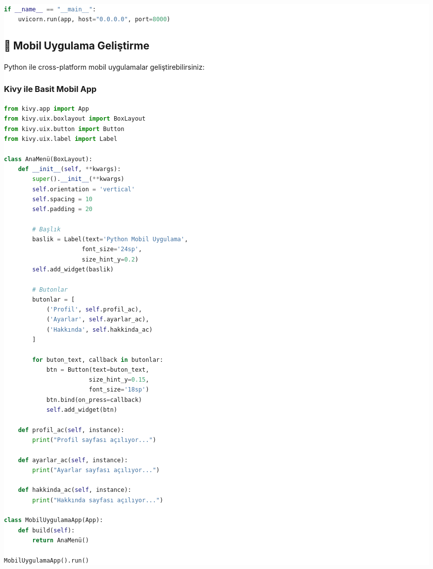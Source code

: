 ```python
if __name__ == "__main__":
    uvicorn.run(app, host="0.0.0.0", port=8000)
```

## 📱 Mobil Uygulama Geliştirme

Python ile cross-platform mobil uygulamalar geliştirebilirsiniz:

### Kivy ile Basit Mobil App
```python
from kivy.app import App
from kivy.uix.boxlayout import BoxLayout
from kivy.uix.button import Button
from kivy.uix.label import Label

class AnaMenü(BoxLayout):
    def __init__(self, **kwargs):
        super().__init__(**kwargs)
        self.orientation = 'vertical'
        self.spacing = 10
        self.padding = 20
        
        # Başlık
        baslik = Label(text='Python Mobil Uygulama', 
                      font_size='24sp',
                      size_hint_y=0.2)
        self.add_widget(baslik)
        
        # Butonlar
        butonlar = [
            ('Profil', self.profil_ac),
            ('Ayarlar', self.ayarlar_ac),
            ('Hakkında', self.hakkinda_ac)
        ]
        
        for buton_text, callback in butonlar:
            btn = Button(text=buton_text, 
                        size_hint_y=0.15,
                        font_size='18sp')
            btn.bind(on_press=callback)
            self.add_widget(btn)
    
    def profil_ac(self, instance):
        print("Profil sayfası açılıyor...")
    
    def ayarlar_ac(self, instance):
        print("Ayarlar sayfası açılıyor...")
    
    def hakkinda_ac(self, instance):
        print("Hakkında sayfası açılıyor...")

class MobilUygulamaApp(App):
    def build(self):
        return AnaMenü()

MobilUygulamaApp().run()
```
